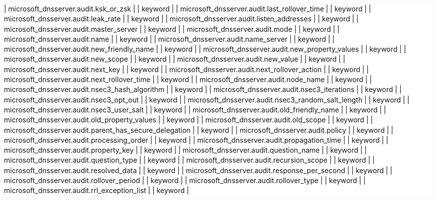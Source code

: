 | microsoft_dnsserver.audit.ksk_or_zsk |  | keyword |
| microsoft_dnsserver.audit.last_rollover_time |  | keyword |
| microsoft_dnsserver.audit.leak_rate |  | keyword |
| microsoft_dnsserver.audit.listen_addresses |  | keyword |
| microsoft_dnsserver.audit.master_server |  | keyword |
| microsoft_dnsserver.audit.mode |  | keyword |
| microsoft_dnsserver.audit.name |  | keyword |
| microsoft_dnsserver.audit.name_server |  | keyword |
| microsoft_dnsserver.audit.new_friendly_name |  | keyword |
| microsoft_dnsserver.audit.new_property_values |  | keyword |
| microsoft_dnsserver.audit.new_scope |  | keyword |
| microsoft_dnsserver.audit.new_value |  | keyword |
| microsoft_dnsserver.audit.next_key |  | keyword |
| microsoft_dnsserver.audit.next_rollover_action |  | keyword |
| microsoft_dnsserver.audit.next_rollover_time |  | keyword |
| microsoft_dnsserver.audit.node_name |  | keyword |
| microsoft_dnsserver.audit.nsec3_hash_algorithm |  | keyword |
| microsoft_dnsserver.audit.nsec3_iterations |  | keyword |
| microsoft_dnsserver.audit.nsec3_opt_out |  | keyword |
| microsoft_dnsserver.audit.nsec3_random_salt_length |  | keyword |
| microsoft_dnsserver.audit.nsec3_user_salt |  | keyword |
| microsoft_dnsserver.audit.old_friendly_name |  | keyword |
| microsoft_dnsserver.audit.old_property_values |  | keyword |
| microsoft_dnsserver.audit.old_scope |  | keyword |
| microsoft_dnsserver.audit.parent_has_secure_delegation |  | keyword |
| microsoft_dnsserver.audit.policy |  | keyword |
| microsoft_dnsserver.audit.processing_order |  | keyword |
| microsoft_dnsserver.audit.propagation_time |  | keyword |
| microsoft_dnsserver.audit.property_key |  | keyword |
| microsoft_dnsserver.audit.question_name |  | keyword |
| microsoft_dnsserver.audit.question_type |  | keyword |
| microsoft_dnsserver.audit.recursion_scope |  | keyword |
| microsoft_dnsserver.audit.resolved_data |  | keyword |
| microsoft_dnsserver.audit.response_per_second |  | keyword |
| microsoft_dnsserver.audit.rollover_period |  | keyword |
| microsoft_dnsserver.audit.rollover_type |  | keyword |
| microsoft_dnsserver.audit.rrl_exception_list |  | keyword |